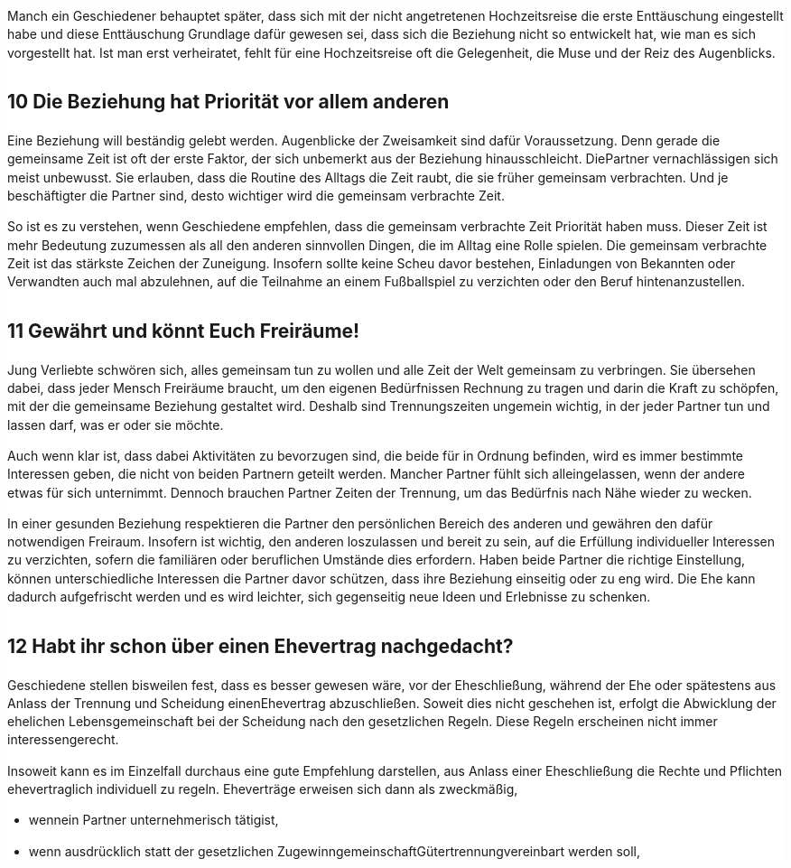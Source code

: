 Manch ein Geschiedener behauptet später, dass sich mit der nicht angetretenen Hochzeitsreise die erste Enttäuschung eingestellt habe und diese Enttäuschung Grundlage dafür gewesen sei, dass sich die Beziehung nicht so entwickelt hat, wie man es sich vorgestellt hat. Ist man erst verheiratet, fehlt für eine Hochzeitsreise oft die Gelegenheit, die Muse und der Reiz des Augenblicks.

## 10 Die Beziehung hat Priorität vor allem anderen

Eine Beziehung will beständig gelebt werden. Augenblicke der Zweisamkeit sind dafür Voraussetzung. Denn gerade die gemeinsame Zeit ist oft der erste Faktor, der sich unbemerkt aus der Beziehung hinausschleicht. DiePartner vernachlässigen sich meist unbewusst. Sie erlauben, dass die Routine des Alltags die Zeit raubt, die sie früher gemeinsam verbrachten. Und je beschäftigter die Partner sind, desto wichtiger wird die gemeinsam verbrachte Zeit.

So ist es zu verstehen, wenn Geschiedene empfehlen, dass die gemeinsam verbrachte Zeit Priorität haben muss. Dieser Zeit ist mehr Bedeutung zuzumessen als all den anderen sinnvollen Dingen, die im Alltag eine Rolle spielen. Die gemeinsam verbrachte Zeit ist das stärkste Zeichen der Zuneigung. Insofern sollte keine Scheu davor bestehen, Einladungen von Bekannten oder Verwandten auch mal abzulehnen, auf die Teilnahme an einem Fußballspiel zu verzichten oder den Beruf hintenanzustellen.

## 11 Gewährt und könnt Euch Freiräume!

Jung Verliebte schwören sich, alles gemeinsam tun zu wollen und alle Zeit der Welt gemeinsam zu verbringen. Sie übersehen dabei, dass jeder Mensch Freiräume braucht, um den eigenen Bedürfnissen Rechnung zu tragen und darin die Kraft zu schöpfen, mit der die gemeinsame Beziehung gestaltet wird. Deshalb sind Trennungszeiten ungemein wichtig, in der jeder Partner tun und lassen darf, was er oder sie möchte.

Auch wenn klar ist, dass dabei Aktivitäten zu bevorzugen sind, die beide für in Ordnung befinden, wird es immer bestimmte Interessen geben, die nicht von beiden Partnern geteilt werden. Mancher Partner fühlt sich alleingelassen, wenn der andere etwas für sich unternimmt. Dennoch brauchen Partner Zeiten der Trennung, um das Bedürfnis nach Nähe wieder zu wecken.

In einer gesunden Beziehung respektieren die Partner den persönlichen Bereich des anderen und gewähren den dafür notwendigen Freiraum. Insofern ist wichtig, den anderen loszulassen und bereit zu sein, auf die Erfüllung individueller Interessen zu verzichten, sofern die familiären oder beruflichen Umstände dies erfordern. Haben beide Partner die richtige Einstellung, können unterschiedliche Interessen die Partner davor schützen, dass ihre Beziehung einseitig oder zu eng wird. Die Ehe kann dadurch aufgefrischt werden und es wird leichter, sich gegenseitig neue Ideen und Erlebnisse zu schenken.

## 12 Habt ihr schon über einen Ehevertrag nachgedacht?

Geschiedene stellen bisweilen fest, dass es besser gewesen wäre, vor der Eheschließung, während der Ehe oder spätestens aus Anlass der Trennung und Scheidung einenEhevertrag abzuschließen. Soweit dies nicht geschehen ist, erfolgt die Abwicklung der ehelichen Lebensgemeinschaft bei der Scheidung nach den gesetzlichen Regeln. Diese Regeln erscheinen nicht immer interessengerecht.

Insoweit kann es im Einzelfall durchaus eine gute Empfehlung darstellen, aus Anlass einer Eheschließung die Rechte und Pflichten ehevertraglich individuell zu regeln. Eheverträge erweisen sich dann als zweckmäßig,

- wennein Partner unternehmerisch tätigist,

- wenn ausdrücklich statt der gesetzlichen ZugewinngemeinschaftGütertrennungvereinbart werden soll,
